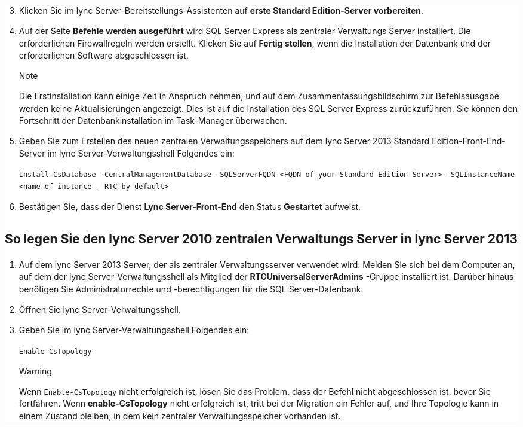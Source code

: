 3.  Klicken Sie im lync Server-Bereitstellungs-Assistenten auf **erste Standard Edition-Server vorbereiten**.

4.  Auf der Seite **Befehle werden ausgeführt** wird SQL Server Express als zentraler Verwaltungs Server installiert. Die erforderlichen Firewallregeln werden erstellt. Klicken Sie auf **Fertig stellen**, wenn die Installation der Datenbank und der erforderlichen Software abgeschlossen ist.
    
    <div>
    

    > [!NOTE]  
    > Die Erstinstallation kann einige Zeit in Anspruch nehmen, und auf dem Zusammenfassungsbildschirm zur Befehlsausgabe werden keine Aktualisierungen angezeigt. Dies ist auf die Installation des SQL Server Express zurückzuführen. Sie können den Fortschritt der Datenbankinstallation im Task-Manager überwachen.

    
    </div>

5.  Geben Sie zum Erstellen des neuen zentralen Verwaltungsspeichers auf dem lync Server 2013 Standard Edition-Front-End-Server im lync Server-Verwaltungsshell Folgendes ein:
    
        Install-CsDatabase -CentralManagementDatabase -SQLServerFQDN <FQDN of your Standard Edition Server> -SQLInstanceName <name of instance - RTC by default>

6.  Bestätigen Sie, dass der Dienst **Lync Server-Front-End** den Status **Gestartet** aufweist.

</div>

</div>

<div>

## <a name="to-move-the-lync-server-2010central-management-server-to-lync-server-2013"></a>So legen Sie den lync Server 2010 zentralen Verwaltungs Server in lync Server 2013

1.  Auf dem lync Server 2013 Server, der als zentraler Verwaltungsserver verwendet wird: Melden Sie sich bei dem Computer an, auf dem der lync Server-Verwaltungsshell als Mitglied der **RTCUniversalServerAdmins** -Gruppe installiert ist. Darüber hinaus benötigen Sie Administratorrechte und -berechtigungen für die SQL Server-Datenbank.

2.  Öffnen Sie lync Server-Verwaltungsshell.

3.  Geben Sie im lync Server-Verwaltungsshell Folgendes ein:
    
        Enable-CsTopology
    
    <div>
    

    > [!WARNING]  
    > Wenn <CODE>Enable-CsTopology</CODE> nicht erfolgreich ist, lösen Sie das Problem, dass der Befehl nicht abgeschlossen ist, bevor Sie fortfahren. Wenn <STRONG>enable-CsTopology</STRONG> nicht erfolgreich ist, tritt bei der Migration ein Fehler auf, und Ihre Topologie kann in einem Zustand bleiben, in dem kein zentraler Verwaltungsspeicher vorhanden ist.

    
    </div>
